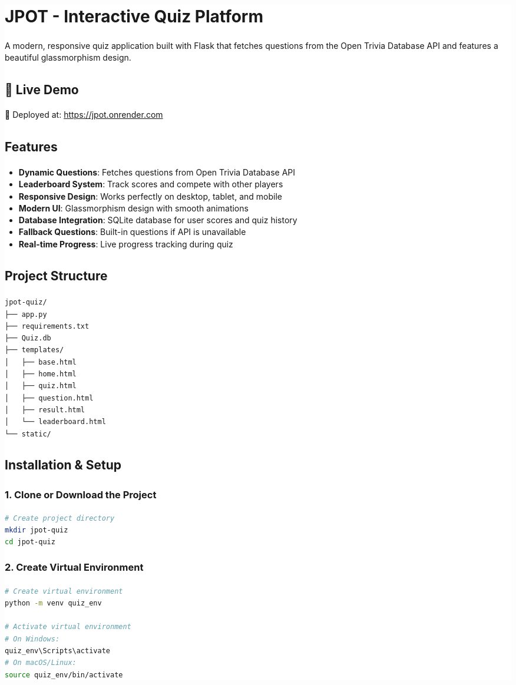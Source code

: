 # JPOT - Interactive Quiz Platform 

A modern, responsive quiz application built with Flask that fetches questions from the Open Trivia Database API and features a beautiful glassmorphism design.

## 🔗 Live Demo

🚀 Deployed at: https://jpot.onrender.com
 


## Features

-  **Dynamic Questions**: Fetches questions from Open Trivia Database API
-  **Leaderboard System**: Track scores and compete with other players  
-  **Responsive Design**: Works perfectly on desktop, tablet, and mobile
-  **Modern UI**: Glassmorphism design with smooth animations
-  **Database Integration**: SQLite database for user scores and quiz history
-  **Fallback Questions**: Built-in questions if API is unavailable
-  **Real-time Progress**: Live progress tracking during quiz

## Project Structure 

```
jpot-quiz/
├── app.py                 
├── requirements.txt       
├── Quiz.db               
├── templates/
│   ├── base.html         
│   ├── home.html        
│   ├── quiz.html        
│   ├── question.html     
│   ├── result.html       
│   └── leaderboard.html  
└── static/              
```

## Installation & Setup

### 1. Clone or Download the Project
```bash
# Create project directory
mkdir jpot-quiz
cd jpot-quiz
```

### 2. Create Virtual Environment
```bash
# Create virtual environment
python -m venv quiz_env

# Activate virtual environment
# On Windows:
quiz_env\Scripts\activate
# On macOS/Linux:
source quiz_env/bin/activate
```
